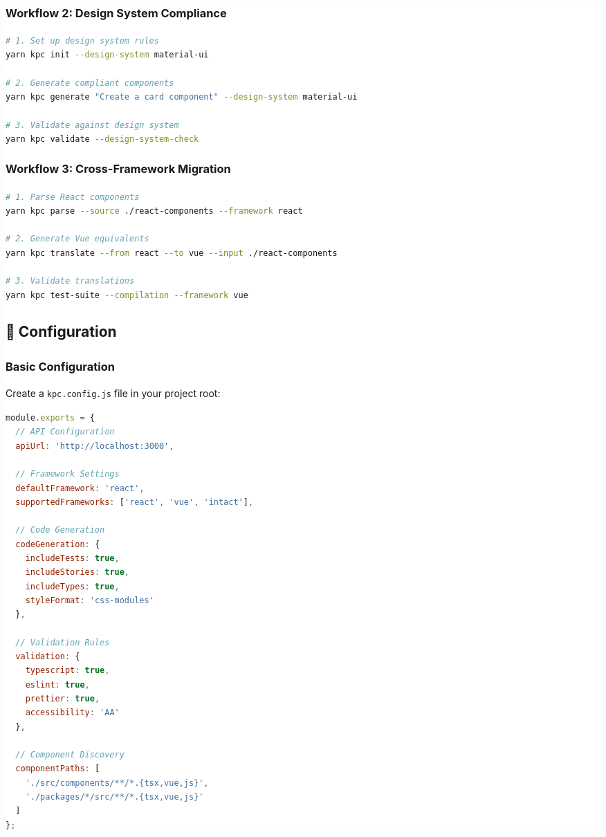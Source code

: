 ### Workflow 2: Design System Compliance

```bash
# 1. Set up design system rules
yarn kpc init --design-system material-ui

# 2. Generate compliant components
yarn kpc generate "Create a card component" --design-system material-ui

# 3. Validate against design system
yarn kpc validate --design-system-check
```

### Workflow 3: Cross-Framework Migration

```bash
# 1. Parse React components
yarn kpc parse --source ./react-components --framework react

# 2. Generate Vue equivalents
yarn kpc translate --from react --to vue --input ./react-components

# 3. Validate translations
yarn kpc test-suite --compilation --framework vue
```

## 🔧 Configuration

### Basic Configuration

Create a `kpc.config.js` file in your project root:

```javascript
module.exports = {
  // API Configuration
  apiUrl: 'http://localhost:3000',
  
  // Framework Settings
  defaultFramework: 'react',
  supportedFrameworks: ['react', 'vue', 'intact'],
  
  // Code Generation
  codeGeneration: {
    includeTests: true,
    includeStories: true,
    includeTypes: true,
    styleFormat: 'css-modules'
  },
  
  // Validation Rules
  validation: {
    typescript: true,
    eslint: true,
    prettier: true,
    accessibility: 'AA'
  },
  
  // Component Discovery
  componentPaths: [
    './src/components/**/*.{tsx,vue,js}',
    './packages/*/src/**/*.{tsx,vue,js}'
  ]
};
```
